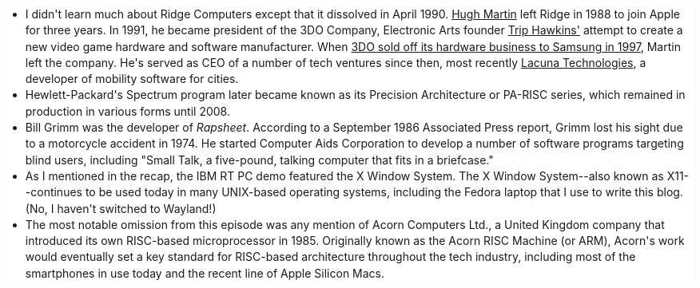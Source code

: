 + I didn't learn much about Ridge Computers except that it dissolved in April 1990. [Hugh Martin](https://www.linkedin.com/in/hugh-martin-403b939/details/experience/) left Ridge in 1988 to join Apple for three years. In 1991, he became president of the 3DO Company, Electronic Arts founder [Trip Hawkins'](https://smoliva.blog/post/computer-chronicles-revisited-043-trip-hawkins-john-merson-ben-anixter-richard-obrien/) attempt to create a new video game hardware and software manufacturer. When [3DO sold off its hardware business to Samsung in 1997](https://www.wired.com/1997/04/3do-consoles-r-not-us/), Martin left the company. He's served as CEO of a number of tech ventures since then, most recently [Lacuna Technologies](https://www.lacuna.ai/), a developer of mobility software for cities.
+ Hewlett-Packard's Spectrum program later became known as its Precision Architecture or PA-RISC series, which remained in production in various forms until 2008.
+ Bill Grimm was the developer of *Rapsheet*. According to a September 1986 Associated Press report, Grimm lost his sight due to a motorcycle accident in 1974. He started Computer Aids Corporation to develop a number of software programs targeting blind users, including "Small Talk, a five-pound, talking computer that fits in a briefcase."
+ As I mentioned in the recap, the IBM RT PC demo featured the X Window System. The X Window System--also known as X11--continues to be used today in many UNIX-based operating systems, including the Fedora laptop that I use to write this blog. (No, I haven't switched to Wayland!)
+ The most notable omission from this episode was any mention of Acorn Computers Ltd., a United Kingdom company that introduced its own RISC-based microprocessor in 1985. Originally known as the Acorn RISC Machine (or ARM), Acorn's work would eventually set a key standard for RISC-based architecture throughout the tech industry, including most of the smartphones in use today and the recent line of Apple Silicon Macs.





